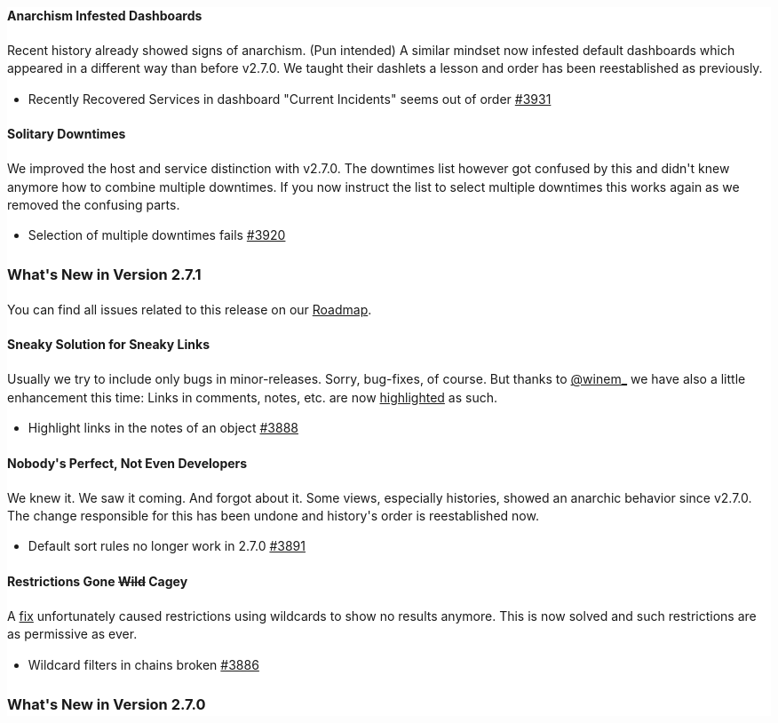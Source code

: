 #### Anarchism Infested Dashboards

Recent history already showed signs of anarchism. (Pun intended) A similar mindset now infested default dashboards
which appeared in a different way than before v2.7.0. We taught their dashlets a lesson and order has been reestablished
as previously.

* Recently Recovered Services in dashboard "Current Incidents" seems out of order [#3931](https://github.com/Icinga/icingaweb2/issues/3931)

#### Solitary Downtimes

We improved the host and service distinction with v2.7.0. The downtimes list however got confused by this and didn't
knew anymore how to combine multiple downtimes. If you now instruct the list to select multiple downtimes this works
again as we removed the confusing parts.

* Selection of multiple downtimes fails [#3920](https://github.com/Icinga/icingaweb2/issues/3920)

### What's New in Version 2.7.1

You can find all issues related to this release on our [Roadmap](https://github.com/Icinga/icingaweb2/milestone/56?closed=1).

#### Sneaky Solution for Sneaky Links

Usually we try to include only bugs in minor-releases. Sorry, bug-fixes, of course. But thanks to
[@winem_](https://twitter.com/winem_/status/1156531270521896960) we have also a little enhancement this time:
Links in comments, notes, etc. are now [highlighted](https://github.com/Icinga/icingaweb2/pull/3893) as such.

* Highlight links in the notes of an object [#3888](https://github.com/Icinga/icingaweb2/issues/3888)

#### Nobody's Perfect, Not Even Developers

We knew it. We saw it coming. And forgot about it. Some views, especially histories, showed an anarchic behavior
since v2.7.0. The change responsible for this has been undone and history's order is reestablished now.

* Default sort rules no longer work in 2.7.0 [#3891](https://github.com/Icinga/icingaweb2/issues/3891)

#### Restrictions Gone ~~Wild~~ Cagey

A [fix](https://github.com/Icinga/icingaweb2/pull/3868) unfortunately caused restrictions using wildcards to show no
results anymore. This is now solved and such restrictions are as permissive as ever.

* Wildcard filters in chains broken [#3886](https://github.com/Icinga/icingaweb2/issues/3886)

### What's New in Version 2.7.0

